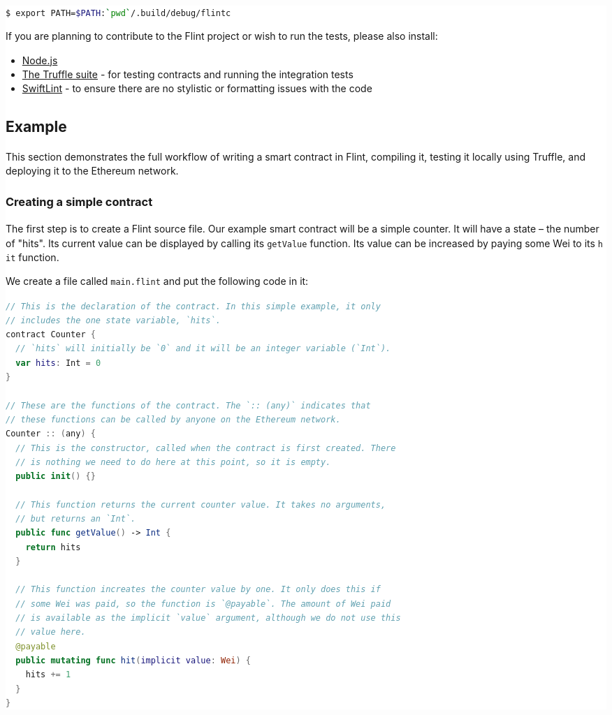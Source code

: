 ```bash
$ export PATH=$PATH:`pwd`/.build/debug/flintc
```

If you are planning to contribute to the Flint project or wish to run the tests, please also install:

 - [Node.js](https://nodejs.org/en/)
 - [The Truffle suite](https://truffleframework.com) - for testing contracts and running the integration tests
 - [SwiftLint](https://github.com/realm/SwiftLint) - to ensure there are no stylistic or formatting issues with the code

## Example

This section demonstrates the full workflow of writing a smart contract in Flint, compiling it, testing it locally using Truffle, and deploying it to the Ethereum network.

### Creating a simple contract

The first step is to create a Flint source file. Our example smart contract will be a simple counter. It will have a state – the number of "hits". Its current value can be displayed by calling its `getValue` function. Its value can be increased by paying some Wei to its `hit` function.

We create a file called `main.flint` and put the following code in it:

```swift
// This is the declaration of the contract. In this simple example, it only
// includes the one state variable, `hits`.
contract Counter {
  // `hits` will initially be `0` and it will be an integer variable (`Int`).
  var hits: Int = 0
}

// These are the functions of the contract. The `:: (any)` indicates that
// these functions can be called by anyone on the Ethereum network.
Counter :: (any) {
  // This is the constructor, called when the contract is first created. There
  // is nothing we need to do here at this point, so it is empty.
  public init() {}

  // This function returns the current counter value. It takes no arguments,
  // but returns an `Int`.
  public func getValue() -> Int {
    return hits
  }

  // This function increates the counter value by one. It only does this if
  // some Wei was paid, so the function is `@payable`. The amount of Wei paid
  // is available as the implicit `value` argument, although we do not use this
  // value here.
  @payable
  public mutating func hit(implicit value: Wei) {
    hits += 1
  }
}
````
